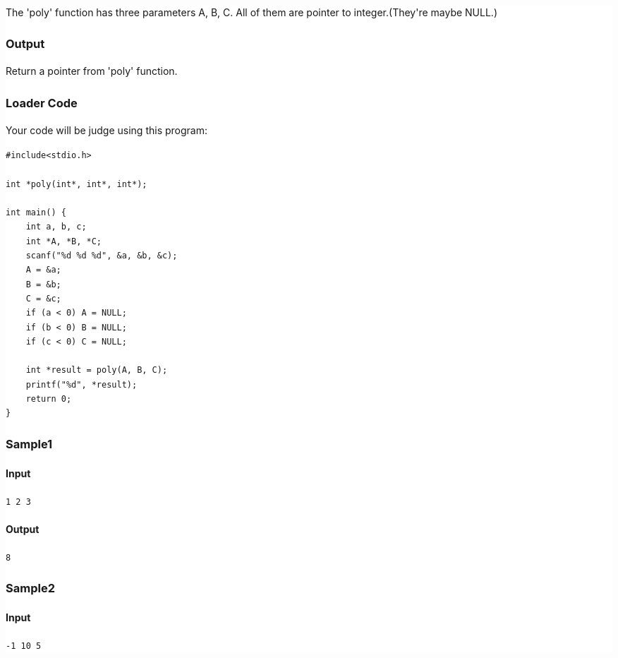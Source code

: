 The \'poly\' function has three parameters A, B, C. All of them are
pointer to integer.(They\'re maybe NULL.)

### Output

Return a pointer from \'poly\' function.

### Loader Code

<div>

Your code will be judge using this program:

</div>

    #include<‍stdio.h>

    int *poly(int*, int*, int*);

    int main() {
        int a, b, c;
        int *A, *B, *C;
        scanf("%d %d %d", &a, &b, &c);
        A = &a;
        B = &b;
        C = &c;
        if (a <‍ 0) A = NULL;
        if (b <‍ 0) B = NULL;
        if (c <‍ 0) C = NULL;

        int *result = poly(A, B, C);
        printf("%d", *result);
        return 0;
    }

<div>

### Sample1

#### Input

    1 2 3

#### Output

    8

</div>

<div>

### Sample2

#### Input

    -1 10 5
